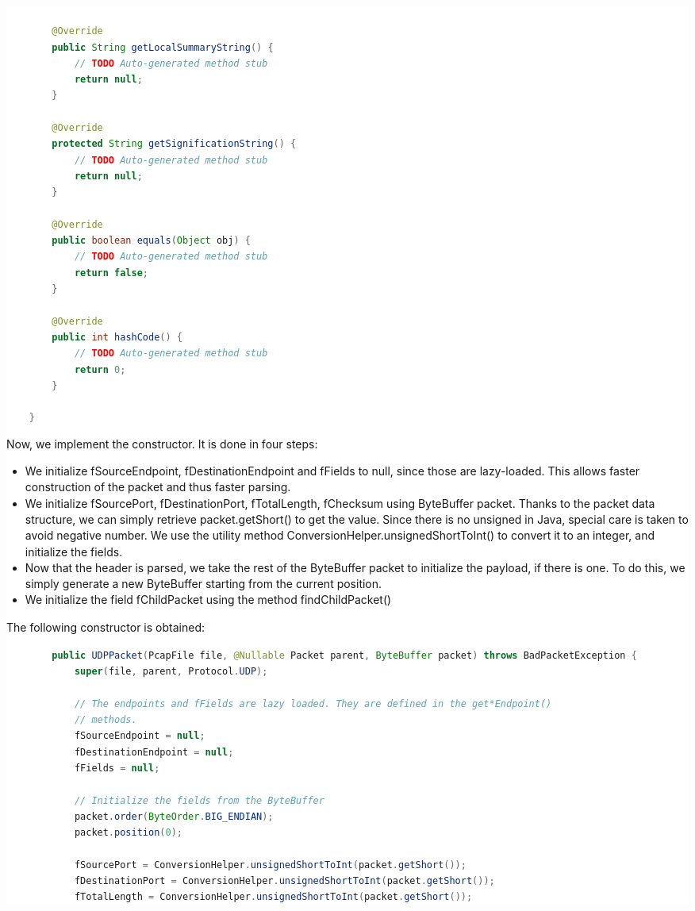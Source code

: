 ```java

        @Override
        public String getLocalSummaryString() {
            // TODO Auto-generated method stub
            return null;
        }

        @Override
        protected String getSignificationString() {
            // TODO Auto-generated method stub
            return null;
        }

        @Override
        public boolean equals(Object obj) {
            // TODO Auto-generated method stub
            return false;
        }

        @Override
        public int hashCode() {
            // TODO Auto-generated method stub
            return 0;
        }

    }
```

Now, we implement the constructor. It is done in four steps:

- We initialize fSourceEndpoint, fDestinationEndpoint and fFields to
  null, since those are lazy-loaded. This allows faster construction of
  the packet and thus faster parsing.
- We initialize fSourcePort, fDestinationPort, fTotalLength, fChecksum
  using ByteBuffer packet. Thanks to the packet data structure, we can
  simply retrieve packet.getShort() to get the value. Since there is no
  unsigned in Java, special care is taken to avoid negative number. We
  use the utility method ConversionHelper.unsignedShortToInt() to
  convert it to an integer, and initialize the fields.
- Now that the header is parsed, we take the rest of the ByteBuffer
  packet to initialize the payload, if there is one. To do this, we
  simply generate a new ByteBuffer starting from the current position.
- We initialize the field fChildPacket using the method
  findChildPacket()

The following constructor is obtained:

```java
        public UDPPacket(PcapFile file, @Nullable Packet parent, ByteBuffer packet) throws BadPacketException {
            super(file, parent, Protocol.UDP);

            // The endpoints and fFields are lazy loaded. They are defined in the get*Endpoint()
            // methods.
            fSourceEndpoint = null;
            fDestinationEndpoint = null;
            fFields = null;

            // Initialize the fields from the ByteBuffer
            packet.order(ByteOrder.BIG_ENDIAN);
            packet.position(0);

            fSourcePort = ConversionHelper.unsignedShortToInt(packet.getShort());
            fDestinationPort = ConversionHelper.unsignedShortToInt(packet.getShort());
            fTotalLength = ConversionHelper.unsignedShortToInt(packet.getShort());
```